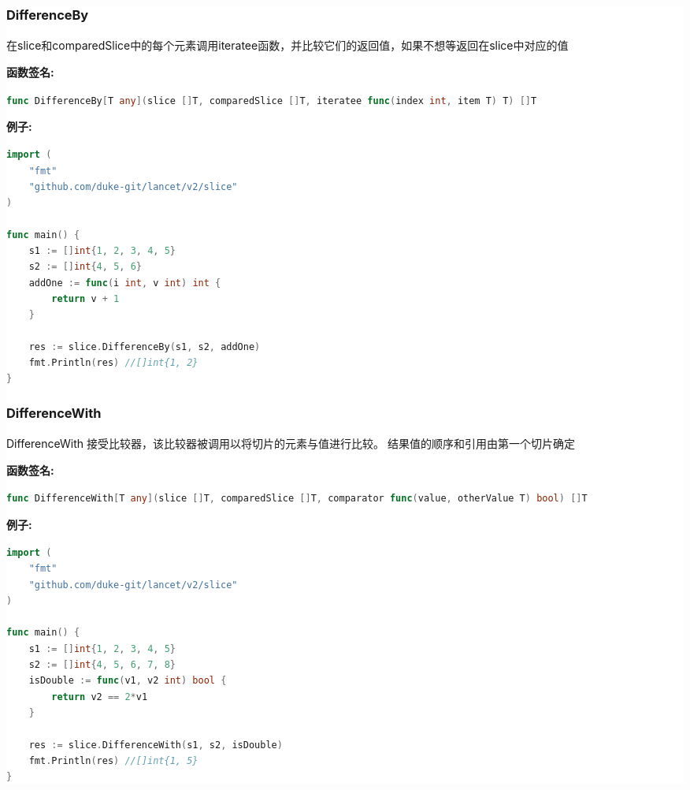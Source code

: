 


### <span id="DifferenceBy">DifferenceBy</span>
<p>在slice和comparedSlice中的每个元素调用iteratee函数，并比较它们的返回值，如果不想等返回在slice中对应的值</p>

<b>函数签名:</b>

```go
func DifferenceBy[T any](slice []T, comparedSlice []T, iteratee func(index int, item T) T) []T
```
<b>例子:</b>

```go
import (
	"fmt"
	"github.com/duke-git/lancet/v2/slice"
)

func main() {
	s1 := []int{1, 2, 3, 4, 5}
	s2 := []int{4, 5, 6}
	addOne := func(i int, v int) int {
		return v + 1
	}

	res := slice.DifferenceBy(s1, s2, addOne)
	fmt.Println(res) //[]int{1, 2}
}
```



### <span id="DifferenceWith">DifferenceWith</span>
<p>DifferenceWith 接受比较器，该比较器被调用以将切片的元素与值进行比较。 结果值的顺序和引用由第一个切片确定</p>

<b>函数签名:</b>

```go
func DifferenceWith[T any](slice []T, comparedSlice []T, comparator func(value, otherValue T) bool) []T
```
<b>例子:</b>

```go
import (
	"fmt"
	"github.com/duke-git/lancet/v2/slice"
)

func main() {
	s1 := []int{1, 2, 3, 4, 5}
	s2 := []int{4, 5, 6, 7, 8}
	isDouble := func(v1, v2 int) bool {
		return v2 == 2*v1
	}

	res := slice.DifferenceWith(s1, s2, isDouble)
	fmt.Println(res) //[]int{1, 5}
}
```
